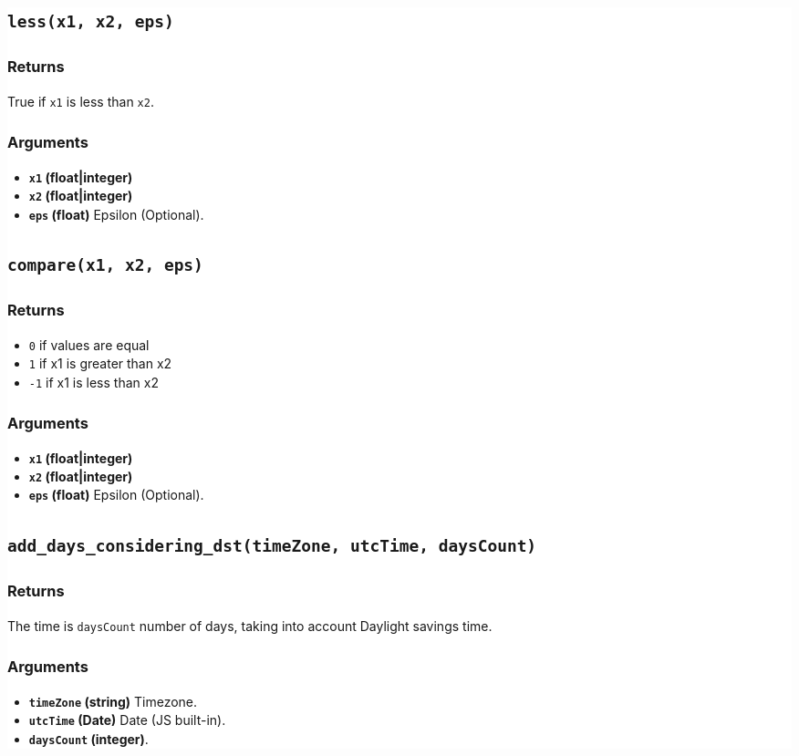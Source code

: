 ## `less(x1, x2, eps)`

### **Returns**

True if `x1` is less than `x2`.

### **Arguments**

- **`x1` (float|integer)**
- **`x2` (float|integer)**
- **`eps` (float)** Epsilon (Optional).

## `compare(x1, x2, eps)`

### **Returns**

- `0` if values are equal
- `1` if x1 is greater than x2
- `-1` if x1 is less than x2

### **Arguments**

- **`x1` (float|integer)**
- **`x2` (float|integer)**
- **`eps` (float)** Epsilon (Optional).

## `add_days_considering_dst(timeZone, utcTime, daysCount)`

### **Returns**

The time is `daysCount` number of days, taking into account Daylight savings time.

### **Arguments**

- **`timeZone` (string)** Timezone.
- **`utcTime` (Date)** Date (JS built-in).
- **`daysCount` (integer)**.
